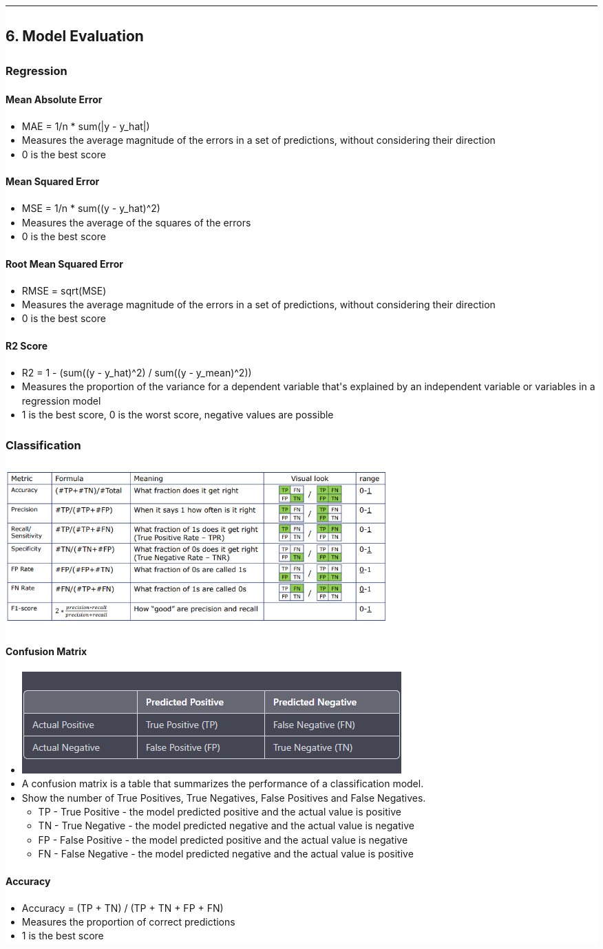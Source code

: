 
---
## 6. Model Evaluation
### Regression
#### Mean Absolute Error
* MAE = 1/n * sum(|y - y_hat|)
* Measures the average magnitude of the errors in a set of predictions, without considering their direction
* 0 is the best score
#### Mean Squared Error
* MSE = 1/n * sum((y - y_hat)^2)
* Measures the average of the squares of the errors
* 0 is the best score
#### Root Mean Squared Error
* RMSE = sqrt(MSE)
* Measures the average magnitude of the errors in a set of predictions, without considering their direction
* 0 is the best score
#### R2 Score
* R2 = 1 - (sum((y - y_hat)^2) / sum((y - y_mean)^2))
* Measures the proportion of the variance for a dependent variable that's explained by an independent variable or variables in a regression model
* 1 is the best score, 0 is the worst score, negative values are possible
### Classification
<img src="./Imgs/Metrics.png">

#### Confusion Matrix
* <img src="./Imgs/ConfusionMatrix.png">
* A confusion matrix is a table that summarizes the performance of a classification model.
* Show the number of True Positives, True Negatives, False Positives and False Negatives.
    * TP - True Positive - the model predicted positive and the actual value is positive
    * TN - True Negative - the model predicted negative and the actual value is negative
    * FP - False Positive - the model predicted positive and the actual value is negative
    * FN - False Negative - the model predicted negative and the actual value is positive
#### Accuracy
* Accuracy = (TP + TN) / (TP + TN + FP + FN)
* Measures the proportion of correct predictions
* 1 is the best score